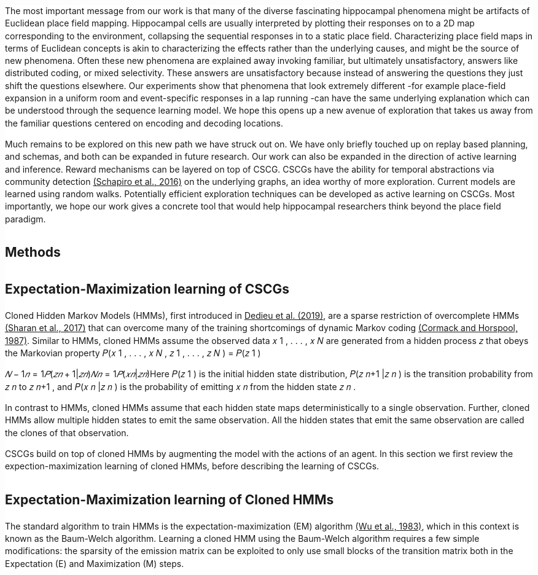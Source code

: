 The most important message from our work is that many of the diverse fascinating hippocampal phenomena might be artifacts of Euclidean place field mapping. Hippocampal cells are usually interpreted by plotting their responses on to a 2D map corresponding to the environment, collapsing the sequential responses in to a static place field. Characterizing place field maps in terms of Euclidean concepts is akin to characterizing the effects rather than the underlying causes, and might be the source of new phenomena. Often these new phenomena are explained away invoking familiar, but ultimately unsatisfactory, answers like distributed coding, or mixed selectivity. These answers are unsatisfactory because instead of answering the questions they just shift the questions elsewhere. Our experiments show that phenomena that look extremely different -for example place-field expansion in a uniform room and event-specific responses in a lap running -can have the same underlying explanation which can be understood through the sequence learning model. We hope this opens up a new avenue of exploration that takes us away from the familiar questions centered on encoding and decoding locations.

Much remains to be explored on this new path we have struck out on. We have only briefly touched up on replay based planning, and schemas, and both can be expanded in future research. Our work can also be expanded in the direction of active learning and inference. Reward mechanisms can be layered on top of CSCG. CSCGs have the ability for temporal abstractions via community detection [(Schapiro et al., 2016)](#b43) on the underlying graphs, an idea worthy of more exploration. Current models are learned using random walks. Potentially efficient exploration techniques can be developed as active learning on CSCGs. Most importantly, we hope our work gives a concrete tool that would help hippocampal researchers think beyond the place field paradigm.

## Methods

## Expectation-Maximization learning of CSCGs

Cloned Hidden Markov Models (HMMs), first introduced in [Dedieu et al. (2019)](#b10), are a sparse restriction of overcomplete HMMs [(Sharan et al., 2017)](#b44) that can overcome many of the training shortcomings of dynamic Markov coding [(Cormack and Horspool, 1987)](#b8). Similar to HMMs, cloned HMMs assume the observed data 𝑥 1 , . . . , 𝑥 𝑁 are generated from a hidden process 𝑧 that obeys the Markovian property 𝑃(𝑥 1 , . . . , 𝑥 𝑁 , 𝑧 1 , . . . , 𝑧 𝑁 ) = 𝑃(𝑧 1 )

$𝑁-1 𝑛=1 𝑃(𝑧 𝑛+1 |𝑧 𝑛 ) 𝑁 𝑛=1 𝑃(𝑥 𝑛 |𝑧 𝑛 )$Here 𝑃(𝑧 1 ) is the initial hidden state distribution, 𝑃(𝑧 𝑛+1 |𝑧 𝑛 ) is the transition probability from 𝑧 𝑛 to 𝑧 𝑛+1 , and 𝑃(𝑥 𝑛 |𝑧 𝑛 ) is the probability of emitting 𝑥 𝑛 from the hidden state 𝑧 𝑛 .

In contrast to HMMs, cloned HMMs assume that each hidden state maps deterministically to a single observation. Further, cloned HMMs allow multiple hidden states to emit the same observation. All the hidden states that emit the same observation are called the clones of that observation.

CSCGs build on top of cloned HMMs by augmenting the model with the actions of an agent. In this section we first review the expection-maximization learning of cloned HMMs, before describing the learning of CSCGs.

## Expectation-Maximization learning of Cloned HMMs

The standard algorithm to train HMMs is the expectation-maximization (EM) algorithm [(Wu et al., 1983)](#b54), which in this context is known as the Baum-Welch algorithm. Learning a cloned HMM using the Baum-Welch algorithm requires a few simple modifications: the sparsity of the emission matrix can be exploited to only use small blocks of the transition matrix both in the Expectation (E) and Maximization (M) steps.
